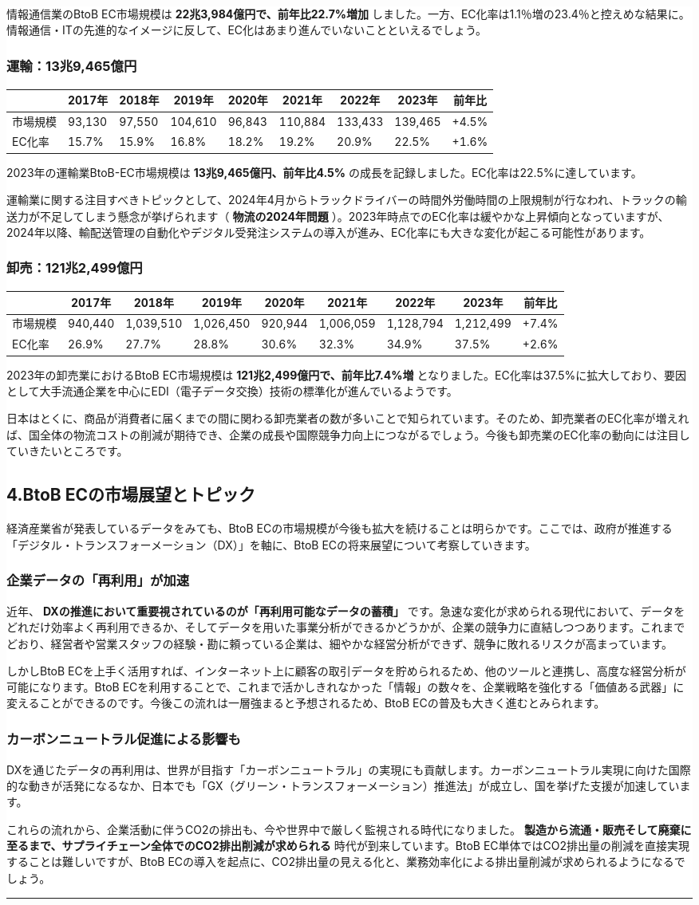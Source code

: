 情報通信業のBtoB EC市場規模は **22兆3,984億円で、前年比22.7%増加** しました。一方、EC化率は1.1％増の23.4％と控えめな結果に。情報通信・ITの先進的なイメージに反して、EC化はあまり進んでいないことといえるでしょう。

### 運輸：13兆9,465億円

|  | 2017年 | 2018年 | 2019年 | 2020年 | 2021年 | 2022年 | 2023年 | 前年比 |
| --- | --- | --- | --- | --- | --- | --- | --- | --- |
| 市場規模 | 93,130 | 97,550 | 104,610 | 96,843 | 110,884 | 133,433 | 139,465 | +4.5% |
| EC化率 | 15.7% | 15.9% | 16.8% | 18.2% | 19.2% | 20.9% | 22.5% | +1.6% |

2023年の運輸業BtoB-EC市場規模は **13兆9,465億円、前年比4.5%** の成長を記録しました。EC化率は22.5%に達しています。

運輸業に関する注目すべきトピックとして、2024年4月からトラックドライバーの時間外労働時間の上限規制が行なわれ、トラックの輸送力が不足してしまう懸念が挙げられます（ **物流の2024年問題** ）。2023年時点でのEC化率は緩やかな上昇傾向となっていますが、2024年以降、輸配送管理の自動化やデジタル受発注システムの導入が進み、EC化率にも大きな変化が起こる可能性があります。

### 卸売：121兆2,499億円

|  | 2017年 | 2018年 | 2019年 | 2020年 | 2021年 | 2022年 | 2023年 | 前年比 |
| --- | --- | --- | --- | --- | --- | --- | --- | --- |
| 市場規模 | 940,440 | 1,039,510 | 1,026,450 | 920,944 | 1,006,059 | 1,128,794 | 1,212,499 | +7.4% |
| EC化率 | 26.9% | 27.7% | 28.8% | 30.6% | 32.3% | 34.9% | 37.5% | +2.6% |

2023年の卸売業におけるBtoB EC市場規模は **121兆2,499億円で、前年比7.4%増** となりました。EC化率は37.5%に拡大しており、要因として大手流通企業を中心にEDI（電子データ交換）技術の標準化が進んでいるようです。

日本はとくに、商品が消費者に届くまでの間に関わる卸売業者の数が多いことで知られています。そのため、卸売業者のEC化率が増えれば、国全体の物流コストの削減が期待でき、企業の成長や国際競争力向上につながるでしょう。今後も卸売業のEC化率の動向には注目していきたいところです。

## 4.BtoB ECの市場展望とトピック

経済産業省が発表しているデータをみても、BtoB ECの市場規模が今後も拡大を続けることは明らかです。ここでは、政府が推進する「デジタル・トランスフォーメーション（DX）」を軸に、BtoB ECの将来展望について考察していきます。

### 企業データの「再利用」が加速

近年、 **DXの推進において重要視されているのが「再利用可能なデータの蓄積」** です。急速な変化が求められる現代において、データをどれだけ効率よく再利用できるか、そしてデータを用いた事業分析ができるかどうかが、企業の競争力に直結しつつあります。これまでどおり、経営者や営業スタッフの経験・勘に頼っている企業は、細やかな経営分析ができず、競争に敗れるリスクが高まっています。

しかしBtoB ECを上手く活用すれば、インターネット上に顧客の取引データを貯められるため、他のツールと連携し、高度な経営分析が可能になります。BtoB ECを利用することで、これまで活かしきれなかった「情報」の数々を、企業戦略を強化する「価値ある武器」に変えることができるのです。今後この流れは一層強まると予想されるため、BtoB ECの普及も大きく進むとみられます。

### カーボンニュートラル促進による影響も

DXを通じたデータの再利用は、世界が目指す「カーボンニュートラル」の実現にも貢献します。カーボンニュートラル実現に向けた国際的な動きが活発になるなか、日本でも「GX（グリーン・トランスフォーメーション）推進法」が成立し、国を挙げた支援が加速しています。

これらの流れから、企業活動に伴うCO2の排出も、今や世界中で厳しく監視される時代になりました。 **製造から流通・販売そして廃棄に至るまで、サプライチェーン全体でのCO2排出削減が求められる** 時代が到来しています。BtoB EC単体ではCO2排出量の削減を直接実現することは難しいですが、BtoB ECの導入を起点に、CO2排出量の見える化と、業務効率化による排出量削減が求められるようになるでしょう。

---
